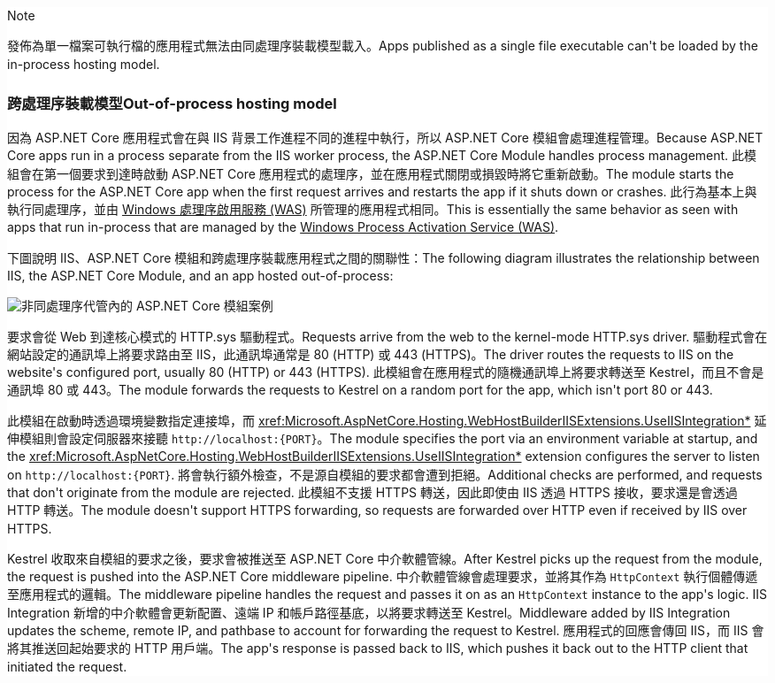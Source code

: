 > [!NOTE]
> <span data-ttu-id="375e5-147">發佈為單一檔案可執行檔的應用程式無法由同處理序裝載模型載入。</span><span class="sxs-lookup"><span data-stu-id="375e5-147">Apps published as a single file executable can't be loaded by the in-process hosting model.</span></span>

### <a name="out-of-process-hosting-model"></a><span data-ttu-id="375e5-148">跨處理序裝載模型</span><span class="sxs-lookup"><span data-stu-id="375e5-148">Out-of-process hosting model</span></span>

<span data-ttu-id="375e5-149">因為 ASP.NET Core 應用程式會在與 IIS 背景工作進程不同的進程中執行，所以 ASP.NET Core 模組會處理進程管理。</span><span class="sxs-lookup"><span data-stu-id="375e5-149">Because ASP.NET Core apps run in a process separate from the IIS worker process, the ASP.NET Core Module handles process management.</span></span> <span data-ttu-id="375e5-150">此模組會在第一個要求到達時啟動 ASP.NET Core 應用程式的處理序，並在應用程式關閉或損毀時將它重新啟動。</span><span class="sxs-lookup"><span data-stu-id="375e5-150">The module starts the process for the ASP.NET Core app when the first request arrives and restarts the app if it shuts down or crashes.</span></span> <span data-ttu-id="375e5-151">此行為基本上與執行同處理序，並由 [Windows 處理序啟用服務 (WAS)](/iis/manage/provisioning-and-managing-iis/features-of-the-windows-process-activation-service-was) 所管理的應用程式相同。</span><span class="sxs-lookup"><span data-stu-id="375e5-151">This is essentially the same behavior as seen with apps that run in-process that are managed by the [Windows Process Activation Service (WAS)](/iis/manage/provisioning-and-managing-iis/features-of-the-windows-process-activation-service-was).</span></span>

<span data-ttu-id="375e5-152">下圖說明 IIS、ASP.NET Core 模組和跨處理序裝載應用程式之間的關聯性：</span><span class="sxs-lookup"><span data-stu-id="375e5-152">The following diagram illustrates the relationship between IIS, the ASP.NET Core Module, and an app hosted out-of-process:</span></span>

![非同處理序代管內的 ASP.NET Core 模組案例](index/_static/ancm-outofprocess.png)

<span data-ttu-id="375e5-154">要求會從 Web 到達核心模式的 HTTP.sys 驅動程式。</span><span class="sxs-lookup"><span data-stu-id="375e5-154">Requests arrive from the web to the kernel-mode HTTP.sys driver.</span></span> <span data-ttu-id="375e5-155">驅動程式會在網站設定的通訊埠上將要求路由至 IIS，此通訊埠通常是 80 (HTTP) 或 443 (HTTPS)。</span><span class="sxs-lookup"><span data-stu-id="375e5-155">The driver routes the requests to IIS on the website's configured port, usually 80 (HTTP) or 443 (HTTPS).</span></span> <span data-ttu-id="375e5-156">此模組會在應用程式的隨機通訊埠上將要求轉送至 Kestrel，而且不會是通訊埠 80 或 443。</span><span class="sxs-lookup"><span data-stu-id="375e5-156">The module forwards the requests to Kestrel on a random port for the app, which isn't port 80 or 443.</span></span>

<span data-ttu-id="375e5-157">此模組在啟動時透過環境變數指定連接埠，而 <xref:Microsoft.AspNetCore.Hosting.WebHostBuilderIISExtensions.UseIISIntegration*> 延伸模組則會設定伺服器來接聽 `http://localhost:{PORT}`。</span><span class="sxs-lookup"><span data-stu-id="375e5-157">The module specifies the port via an environment variable at startup, and the <xref:Microsoft.AspNetCore.Hosting.WebHostBuilderIISExtensions.UseIISIntegration*> extension configures the server to listen on `http://localhost:{PORT}`.</span></span> <span data-ttu-id="375e5-158">將會執行額外檢查，不是源自模組的要求都會遭到拒絕。</span><span class="sxs-lookup"><span data-stu-id="375e5-158">Additional checks are performed, and requests that don't originate from the module are rejected.</span></span> <span data-ttu-id="375e5-159">此模組不支援 HTTPS 轉送，因此即使由 IIS 透過 HTTPS 接收，要求還是會透過 HTTP 轉送。</span><span class="sxs-lookup"><span data-stu-id="375e5-159">The module doesn't support HTTPS forwarding, so requests are forwarded over HTTP even if received by IIS over HTTPS.</span></span>

<span data-ttu-id="375e5-160">Kestrel 收取來自模組的要求之後，要求會被推送至 ASP.NET Core 中介軟體管線。</span><span class="sxs-lookup"><span data-stu-id="375e5-160">After Kestrel picks up the request from the module, the request is pushed into the ASP.NET Core middleware pipeline.</span></span> <span data-ttu-id="375e5-161">中介軟體管線會處理要求，並將其作為 `HttpContext` 執行個體傳遞至應用程式的邏輯。</span><span class="sxs-lookup"><span data-stu-id="375e5-161">The middleware pipeline handles the request and passes it on as an `HttpContext` instance to the app's logic.</span></span> <span data-ttu-id="375e5-162">IIS Integration 新增的中介軟體會更新配置、遠端 IP 和帳戶路徑基底，以將要求轉送至 Kestrel。</span><span class="sxs-lookup"><span data-stu-id="375e5-162">Middleware added by IIS Integration updates the scheme, remote IP, and pathbase to account for forwarding the request to Kestrel.</span></span> <span data-ttu-id="375e5-163">應用程式的回應會傳回 IIS，而 IIS 會將其推送回起始要求的 HTTP 用戶端。</span><span class="sxs-lookup"><span data-stu-id="375e5-163">The app's response is passed back to IIS, which pushes it back out to the HTTP client that initiated the request.</span></span>
